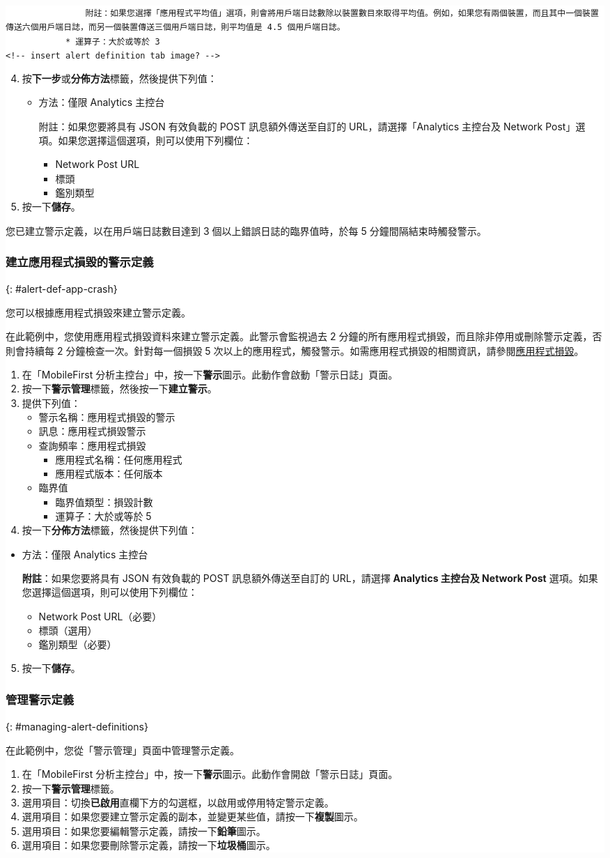 					附註：如果您選擇「應用程式平均值」選項，則會將用戶端日誌數除以裝置數目來取得平均值。例如，如果您有兩個裝置，而且其中一個裝置傳送六個用戶端日誌，而另一個裝置傳送三個用戶端日誌，則平均值是 4.5 個用戶端日誌。
				* 運算子：大於或等於 3
	<!-- insert alert definition tab image? -->

4. 按**下一步**或**分佈方法**標籤，然後提供下列值：
	* 方法：僅限 Analytics 主控台

		附註：如果您要將具有 JSON 有效負載的 POST 訊息額外傳送至自訂的 URL，請選擇「Analytics 主控台及 Network Post」選項。如果您選擇這個選項，則可以使用下列欄位：
		* Network Post URL
        * 標頭
        * 鑑別類型
5. 按一下**儲存**。

您已建立警示定義，以在用戶端日誌數目達到 3 個以上錯誤日誌的臨界值時，於每 5 分鐘間隔結束時觸發警示。

### 建立應用程式損毀的警示定義
{: #alert-def-app-crash}

您可以根據應用程式損毀來建立警示定義。

在此範例中，您使用應用程式損毀資料來建立警示定義。此警示會監視過去 2 分鐘的所有應用程式損毀，而且除非停用或刪除警示定義，否則會持續每 2 分鐘檢查一次。針對每一個損毀 5 次以上的應用程式，觸發警示。如需應用程式損毀的相關資訊，請參閱[應用程式損毀](app_crash/c_op_analytics_crashes.html)。

1. 在「MobileFirst 分析主控台」中，按一下**警示**圖示。此動作會啟動「警示日誌」頁面。
2. 按一下**警示管理**標籤，然後按一下**建立警示**。
3. 提供下列值：
	* 警示名稱：應用程式損毀的警示
	* 訊息：應用程式損毀警示
	* 查詢頻率：應用程式損毀
		* 應用程式名稱：任何應用程式
		* 應用程式版本：任何版本
    * 臨界值
      * 臨界值類型：損毀計數
      * 運算子：大於或等於 5
4. 按一下**分佈方法**標籤，然後提供下列值：
  * 方法：僅限 Analytics 主控台

    **附註**：如果您要將具有 JSON 有效負載的 POST 訊息額外傳送至自訂的 URL，請選擇 **Analytics 主控台及 Network Post** 選項。如果您選擇這個選項，則可以使用下列欄位：
      * Network Post URL（必要）
      * 標頭（選用）
      * 鑑別類型（必要）
5. 按一下**儲存**。

### 管理警示定義
{: #managing-alert-definitions}

在此範例中，您從「警示管理」頁面中管理警示定義。

1. 在「MobileFirst 分析主控台」中，按一下**警示**圖示。此動作會開啟「警示日誌」頁面。
2. 按一下**警示管理**標籤。
3. 選用項目：切換**已啟用**直欄下方的勾選框，以啟用或停用特定警示定義。
4. 選用項目：如果您要建立警示定義的副本，並變更某些值，請按一下**複製**圖示。
5. 選用項目：如果您要編輯警示定義，請按一下**鉛筆**圖示。
6. 選用項目：如果您要刪除警示定義，請按一下**垃圾桶**圖示。
